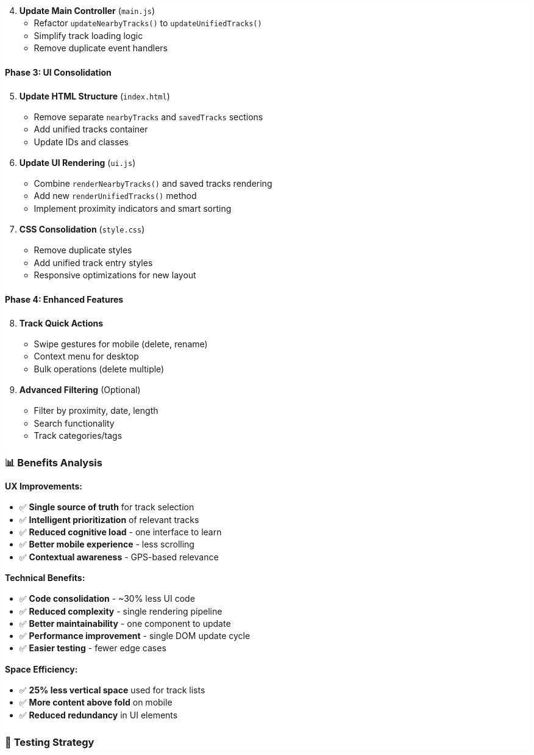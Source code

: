 4. **Update Main Controller** (`main.js`)
   - Refactor `updateNearbyTracks()` to `updateUnifiedTracks()`
   - Simplify track loading logic
   - Remove duplicate event handlers

#### **Phase 3: UI Consolidation**
5. **Update HTML Structure** (`index.html`)
   - Remove separate `nearbyTracks` and `savedTracks` sections
   - Add unified tracks container
   - Update IDs and classes

6. **Update UI Rendering** (`ui.js`)
   - Combine `renderNearbyTracks()` and saved tracks rendering
   - Add new `renderUnifiedTracks()` method
   - Implement proximity indicators and smart sorting

7. **CSS Consolidation** (`style.css`)
   - Remove duplicate styles
   - Add unified track entry styles
   - Responsive optimizations for new layout

#### **Phase 4: Enhanced Features**
8. **Track Quick Actions**
   - Swipe gestures for mobile (delete, rename)
   - Context menu for desktop
   - Bulk operations (delete multiple)

9. **Advanced Filtering** (Optional)
   - Filter by proximity, date, length
   - Search functionality
   - Track categories/tags

### 📊 **Benefits Analysis**

**UX Improvements:**
- ✅ **Single source of truth** for track selection
- ✅ **Intelligent prioritization** of relevant tracks
- ✅ **Reduced cognitive load** - one interface to learn
- ✅ **Better mobile experience** - less scrolling
- ✅ **Contextual awareness** - GPS-based relevance

**Technical Benefits:**
- ✅ **Code consolidation** - ~30% less UI code
- ✅ **Reduced complexity** - single rendering pipeline
- ✅ **Better maintainability** - one component to update
- ✅ **Performance improvement** - single DOM update cycle
- ✅ **Easier testing** - fewer edge cases

**Space Efficiency:**
- ✅ **25% less vertical space** used for track lists
- ✅ **More content above fold** on mobile
- ✅ **Reduced redundancy** in UI elements

### 🧪 **Testing Strategy**
